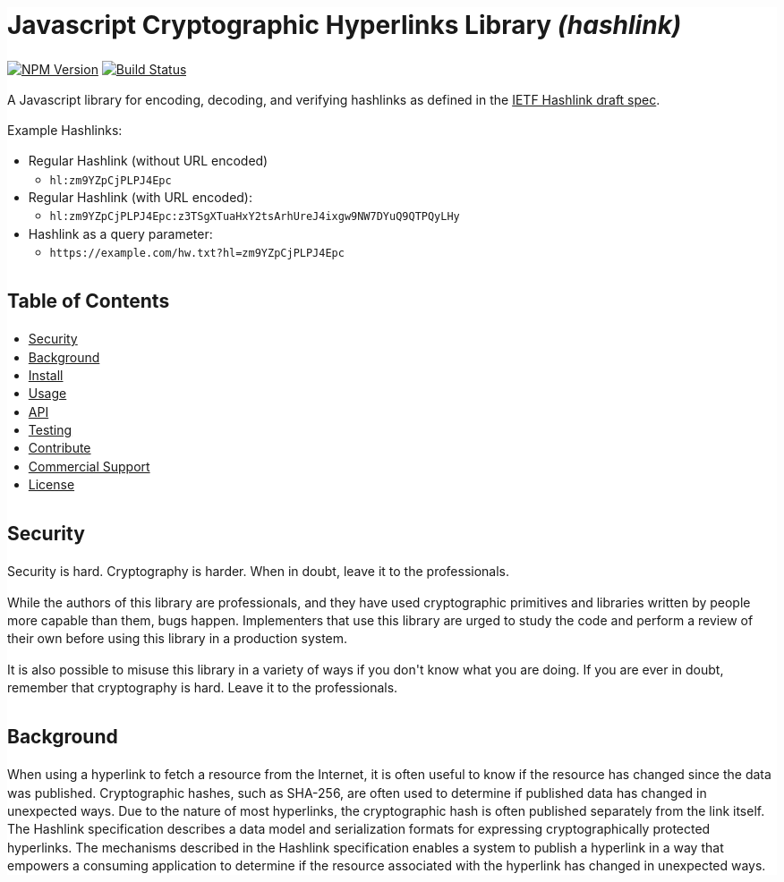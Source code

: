 # Javascript Cryptographic Hyperlinks Library _(hashlink)_

[![NPM Version](https://img.shields.io/npm/v/hashlink.svg?style=flat-square)](https://npm.im/hashlink)
[![Build Status](https://travis-ci.org/digitalbazaar/hashlink.png?branch=master)](https://travis-ci.org/digitalbazaar/hashlink)

A Javascript library for encoding, decoding, and verifying hashlinks as
defined in the
[IETF Hashlink draft spec](https://tools.ietf.org/html/draft-sporny-hashlink).

Example Hashlinks:

- Regular Hashlink (without URL encoded)
  - `hl:zm9YZpCjPLPJ4Epc`
- Regular Hashlink (with URL encoded):
  - `hl:zm9YZpCjPLPJ4Epc:z3TSgXTuaHxY2tsArhUreJ4ixgw9NW7DYuQ9QTPQyLHy`
- Hashlink as a query parameter:
  - `https://example.com/hw.txt?hl=zm9YZpCjPLPJ4Epc`

## Table of Contents

- [Security](#security)
- [Background](#background)
- [Install](#install)
- [Usage](#usage)
- [API](#api)
- [Testing](#testing)
- [Contribute](#contribute)
- [Commercial Support](#commercial-support)
- [License](#license)

## Security

Security is hard. Cryptography is harder. When in doubt, leave it to the
professionals.

While the authors of this library are professionals, and they have used
cryptographic primitives and libraries written by people more capable than them,
bugs happen. Implementers that use this library are urged to study the code and
perform a review of their own before using this library in a production system.

It is also possible to misuse this library in a variety of ways if you don't
know what you are doing. If you are ever in doubt, remember that cryptography
is hard. Leave it to the professionals.

## Background

When using a hyperlink to fetch a resource from the Internet, it is often
useful to know if the resource has changed since the data was published.
Cryptographic hashes, such as SHA-256, are often used to determine if
published data has changed in unexpected ways. Due to the nature of most
hyperlinks, the cryptographic hash is often published separately from the
link itself. The Hashlink specification describes a data model and serialization
formats for expressing cryptographically protected hyperlinks. The mechanisms
described in the Hashlink specification enables a system to publish a hyperlink
in a way that empowers a consuming application to determine if the resource
associated with the hyperlink has changed in unexpected ways.
